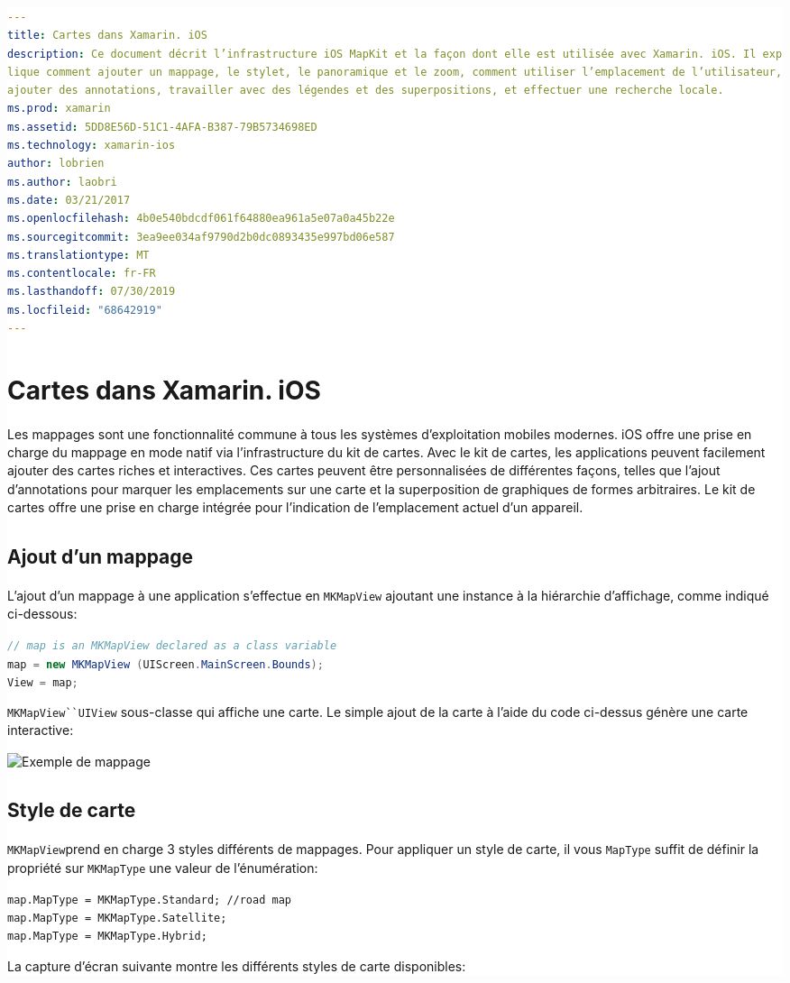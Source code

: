 ```yaml
---
title: Cartes dans Xamarin. iOS
description: Ce document décrit l’infrastructure iOS MapKit et la façon dont elle est utilisée avec Xamarin. iOS. Il explique comment ajouter un mappage, le stylet, le panoramique et le zoom, comment utiliser l’emplacement de l’utilisateur, ajouter des annotations, travailler avec des légendes et des superpositions, et effectuer une recherche locale.
ms.prod: xamarin
ms.assetid: 5DD8E56D-51C1-4AFA-B387-79B5734698ED
ms.technology: xamarin-ios
author: lobrien
ms.author: laobri
ms.date: 03/21/2017
ms.openlocfilehash: 4b0e540bdcdf061f64880ea961a5e07a0a45b22e
ms.sourcegitcommit: 3ea9ee034af9790d2b0dc0893435e997bd06e587
ms.translationtype: MT
ms.contentlocale: fr-FR
ms.lasthandoff: 07/30/2019
ms.locfileid: "68642919"
---
```

# <a name="maps-in-xamarinios"></a>Cartes dans Xamarin. iOS

Les mappages sont une fonctionnalité commune à tous les systèmes d’exploitation mobiles modernes. iOS offre une prise en charge du mappage en mode natif via l’infrastructure du kit de cartes. Avec le kit de cartes, les applications peuvent facilement ajouter des cartes riches et interactives. Ces cartes peuvent être personnalisées de différentes façons, telles que l’ajout d’annotations pour marquer les emplacements sur une carte et la superposition de graphiques de formes arbitraires. Le kit de cartes offre une prise en charge intégrée pour l’indication de l’emplacement actuel d’un appareil.

## <a name="adding-a-map"></a>Ajout d’un mappage

L’ajout d’un mappage à une application s’effectue en `MKMapView` ajoutant une instance à la hiérarchie d’affichage, comme indiqué ci-dessous:

```csharp
// map is an MKMapView declared as a class variable
map = new MKMapView (UIScreen.MainScreen.Bounds);
View = map;
```

 `MKMapView``UIView` sous-classe qui affiche une carte. Le simple ajout de la carte à l’aide du code ci-dessus génère une carte interactive:

 ![](images/00-map.png "Exemple de mappage")

## <a name="map-style"></a>Style de carte

 `MKMapView`prend en charge 3 styles différents de mappages. Pour appliquer un style de carte, il vous `MapType` suffit de définir la propriété sur `MKMapType` une valeur de l’énumération:
 ```
map.MapType = MKMapType.Standard; //road map
map.MapType = MKMapType.Satellite;
map.MapType = MKMapType.Hybrid;
 ```
  La capture d’écran suivante montre les différents styles de carte disponibles:
